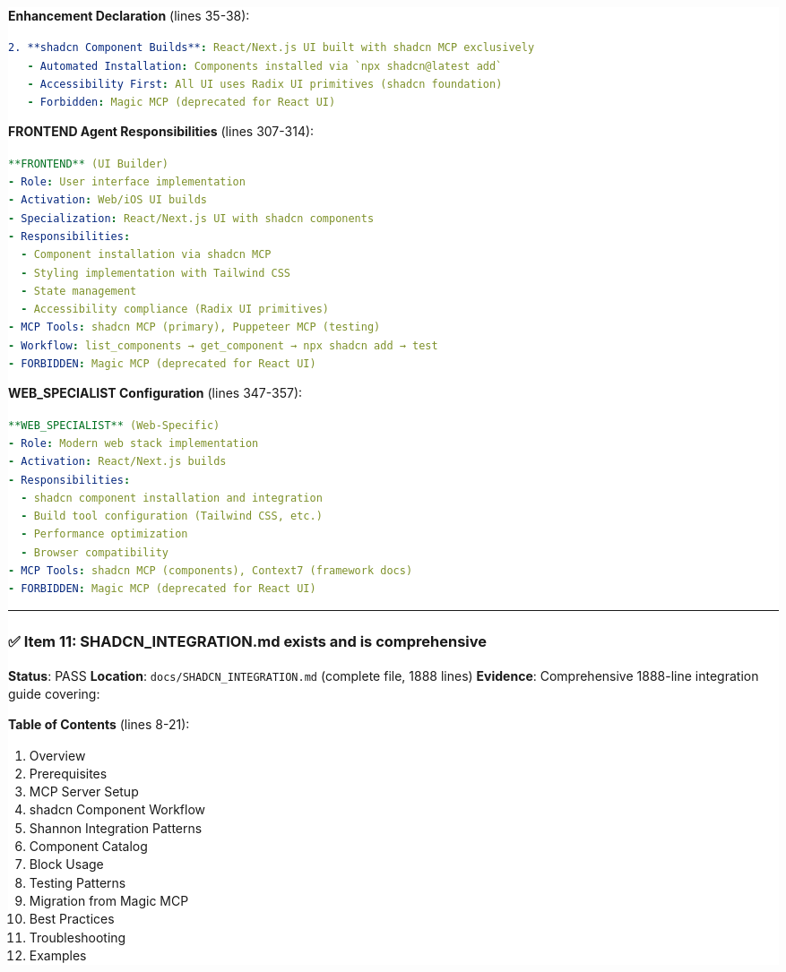 **Enhancement Declaration** (lines 35-38):
```yaml
2. **shadcn Component Builds**: React/Next.js UI built with shadcn MCP exclusively
   - Automated Installation: Components installed via `npx shadcn@latest add`
   - Accessibility First: All UI uses Radix UI primitives (shadcn foundation)
   - Forbidden: Magic MCP (deprecated for React UI)
```

**FRONTEND Agent Responsibilities** (lines 307-314):
```yaml
**FRONTEND** (UI Builder)
- Role: User interface implementation
- Activation: Web/iOS UI builds
- Specialization: React/Next.js UI with shadcn components
- Responsibilities:
  - Component installation via shadcn MCP
  - Styling implementation with Tailwind CSS
  - State management
  - Accessibility compliance (Radix UI primitives)
- MCP Tools: shadcn MCP (primary), Puppeteer MCP (testing)
- Workflow: list_components → get_component → npx shadcn add → test
- FORBIDDEN: Magic MCP (deprecated for React UI)
```

**WEB_SPECIALIST Configuration** (lines 347-357):
```yaml
**WEB_SPECIALIST** (Web-Specific)
- Role: Modern web stack implementation
- Activation: React/Next.js builds
- Responsibilities:
  - shadcn component installation and integration
  - Build tool configuration (Tailwind CSS, etc.)
  - Performance optimization
  - Browser compatibility
- MCP Tools: shadcn MCP (components), Context7 (framework docs)
- FORBIDDEN: Magic MCP (deprecated for React UI)
```

---

### ✅ Item 11: SHADCN_INTEGRATION.md exists and is comprehensive
**Status**: PASS
**Location**: `docs/SHADCN_INTEGRATION.md` (complete file, 1888 lines)
**Evidence**: Comprehensive 1888-line integration guide covering:

**Table of Contents** (lines 8-21):
1. Overview
2. Prerequisites
3. MCP Server Setup
4. shadcn Component Workflow
5. Shannon Integration Patterns
6. Component Catalog
7. Block Usage
8. Testing Patterns
9. Migration from Magic MCP
10. Best Practices
11. Troubleshooting
12. Examples
